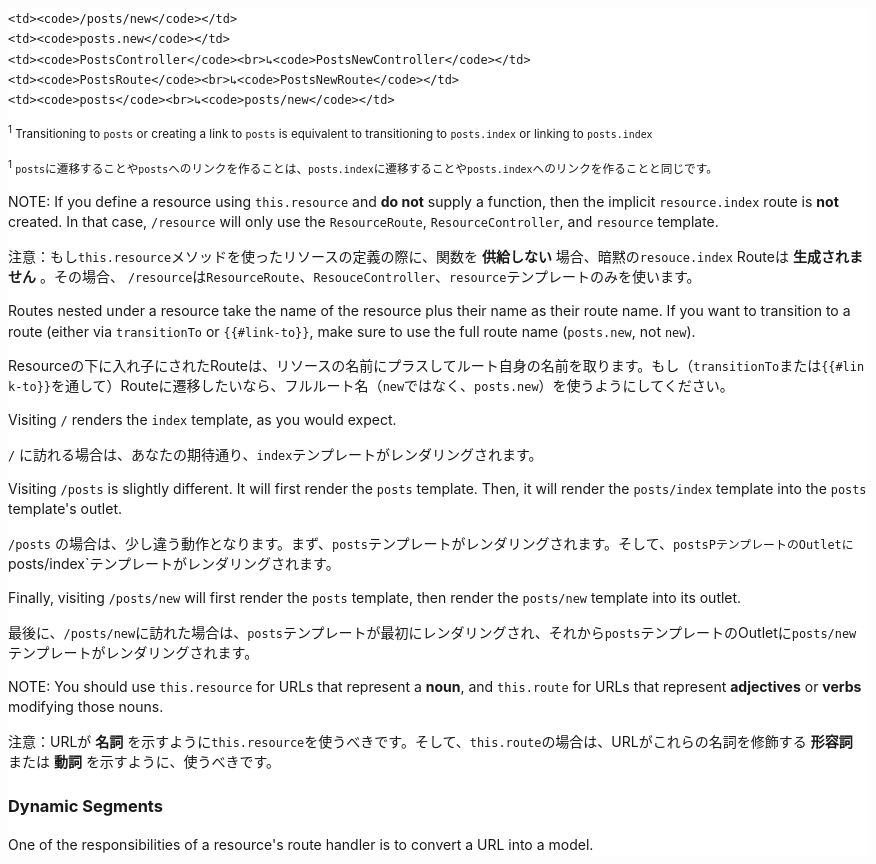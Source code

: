     <td><code>/posts/new</code></td>
    <td><code>posts.new</code></td>
    <td><code>PostsController</code><br>↳<code>PostsNewController</code></td>
    <td><code>PostsRoute</code><br>↳<code>PostsNewRoute</code></td>
    <td><code>posts</code><br>↳<code>posts/new</code></td>
  </tr>
</table>

<small><sup>1</sup> Transitioning to `posts` or creating a link to
`posts` is equivalent to transitioning to `posts.index` or linking to
`posts.index`</small>

<small><sup>1</sup> `posts`に遷移することや`posts`へのリンクを作ることは、`posts.index`に遷移することや`posts.index`へのリンクを作ることと同じです。</small>

NOTE: If you define a resource using `this.resource` and **do not** supply
a function, then the implicit `resource.index` route is **not** created. In
that case, `/resource` will only use the `ResourceRoute`, `ResourceController`,
and `resource` template.

注意：もし`this.resource`メソッドを使ったリソースの定義の際に、関数を **供給しない** 場合、暗黙の`resouce.index` Routeは **生成されません** 。その場合、 `/resource`は`ResourceRoute`、`ResouceController`、`resource`テンプレートのみを使います。

Routes nested under a resource take the name of the resource plus their
name as their route name. If you want to transition to a route (either
via `transitionTo` or `{{#link-to}}`, make sure to use the full route
name (`posts.new`, not `new`).

Resourceの下に入れ子にされたRouteは、リソースの名前にプラスしてルート自身の名前を取ります。もし（`transitionTo`または`{{#link-to}}`を通して）Routeに遷移したいなら、フルルート名（`new`ではなく、`posts.new`）を使うようにしてください。

Visiting `/` renders the `index` template, as you would expect.

`/` に訪れる場合は、あなたの期待通り、`index`テンプレートがレンダリングされます。

Visiting `/posts` is slightly different. It will first render the
`posts` template. Then, it will render the `posts/index` template into the
`posts` template's outlet.

`/posts` の場合は、少し違う動作となります。まず、`posts`テンプレートがレンダリングされます。そして、`postsPテンプレートのOutletに`posts/index`テンプレートがレンダリングされます。

Finally, visiting `/posts/new` will first render the `posts` template,
then render the `posts/new` template into its outlet.

最後に、`/posts/new`に訪れた場合は、`posts`テンプレートが最初にレンダリングされ、それから`posts`テンプレートのOutletに`posts/new`テンプレートがレンダリングされます。

NOTE: You should use `this.resource` for URLs that represent a **noun**,
and `this.route` for URLs that represent **adjectives** or **verbs**
modifying those nouns.

注意：URLが **名詞** を示すように`this.resource`を使うべきです。そして、`this.route`の場合は、URLがこれらの名詞を修飾する **形容詞** または **動詞** を示すように、使うべきです。

### Dynamic Segments

One of the responsibilities of a resource's route handler is to convert a URL
into a model.
